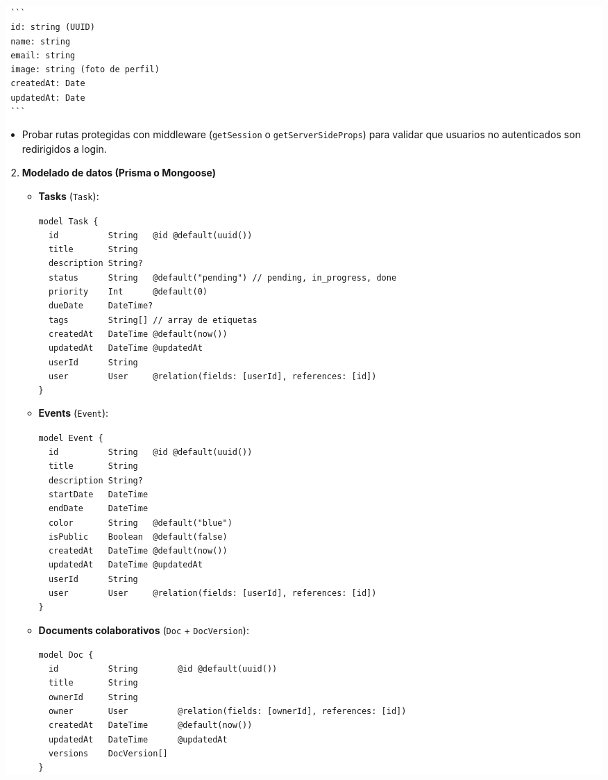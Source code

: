      ```
     id: string (UUID)
     name: string
     email: string
     image: string (foto de perfil)
     createdAt: Date
     updatedAt: Date
     ```
   * Probar rutas protegidas con middleware (`getSession` o `getServerSideProps`) para validar que usuarios no autenticados son redirigidos a login.

2. **Modelado de datos (Prisma o Mongoose)**

   * **Tasks** (`Task`):

     ```prisma
     model Task {
       id          String   @id @default(uuid())
       title       String
       description String?
       status      String   @default("pending") // pending, in_progress, done
       priority    Int      @default(0)
       dueDate     DateTime?
       tags        String[] // array de etiquetas
       createdAt   DateTime @default(now())
       updatedAt   DateTime @updatedAt
       userId      String
       user        User     @relation(fields: [userId], references: [id])
     }
     ```
   * **Events** (`Event`):

     ```prisma
     model Event {
       id          String   @id @default(uuid())
       title       String
       description String?
       startDate   DateTime
       endDate     DateTime
       color       String   @default("blue")
       isPublic    Boolean  @default(false)
       createdAt   DateTime @default(now())
       updatedAt   DateTime @updatedAt
       userId      String
       user        User     @relation(fields: [userId], references: [id])
     }
     ```
   * **Documents colaborativos** (`Doc` + `DocVersion`):

     ```prisma
     model Doc {
       id          String        @id @default(uuid())
       title       String
       ownerId     String
       owner       User          @relation(fields: [ownerId], references: [id])
       createdAt   DateTime      @default(now())
       updatedAt   DateTime      @updatedAt
       versions    DocVersion[]
     }
